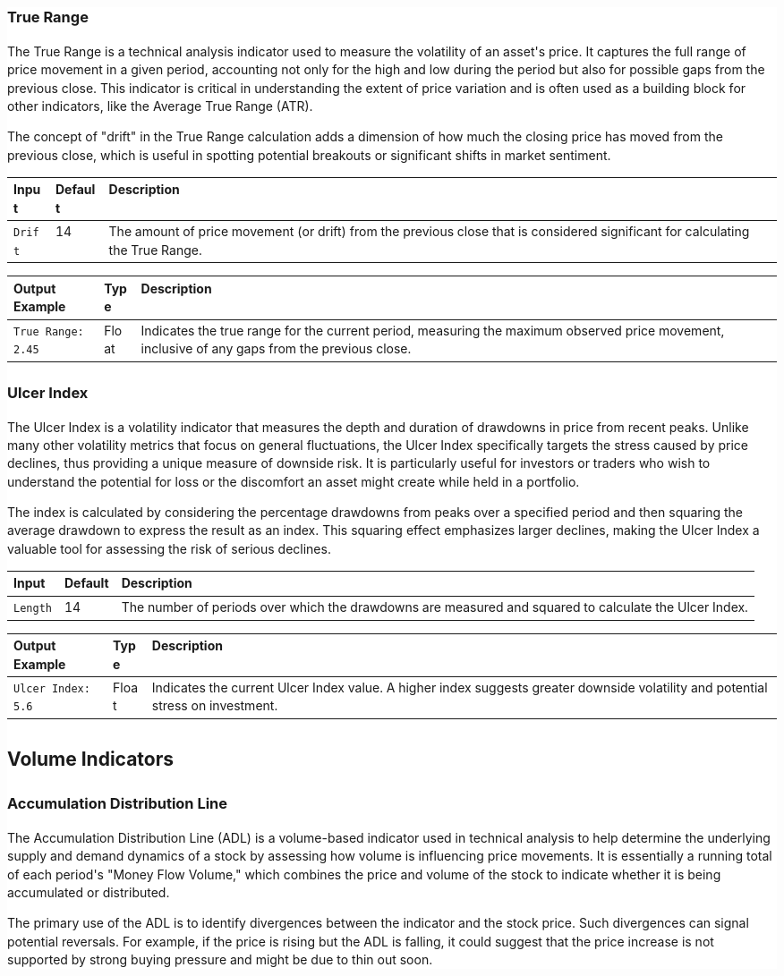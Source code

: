 ### True Range
The True Range is a technical analysis indicator used to measure the volatility of an asset's price. It captures the full range of price movement in a given period, accounting not only for the high and low during the period but also for possible gaps from the previous close. This indicator is critical in understanding the extent of price variation and is often used as a building block for other indicators, like the Average True Range (ATR).

The concept of "drift" in the True Range calculation adds a dimension of how much the closing price has moved from the previous close, which is useful in spotting potential breakouts or significant shifts in market sentiment.

| Input        | Default | Description                                                         |
|:-------------|:--------|:--------------------------------------------------------------------|
| `Drift`      | 14       | The amount of price movement (or drift) from the previous close that is considered significant for calculating the True Range. |

| Output Example     | Type  | Description                                                                       |
|:-------------------|:------|:----------------------------------------------------------------------------------|
| `True Range: 2.45` | Float | Indicates the true range for the current period, measuring the maximum observed price movement, inclusive of any gaps from the previous close.

### Ulcer Index
The Ulcer Index is a volatility indicator that measures the depth and duration of drawdowns in price from recent peaks. Unlike many other volatility metrics that focus on general fluctuations, the Ulcer Index specifically targets the stress caused by price declines, thus providing a unique measure of downside risk. It is particularly useful for investors or traders who wish to understand the potential for loss or the discomfort an asset might create while held in a portfolio.

The index is calculated by considering the percentage drawdowns from peaks over a specified period and then squaring the average drawdown to express the result as an index. This squaring effect emphasizes larger declines, making the Ulcer Index a valuable tool for assessing the risk of serious declines.

| Input        | Default | Description                                                         |
|:-------------|:--------|:--------------------------------------------------------------------|
| `Length`     | 14      | The number of periods over which the drawdowns are measured and squared to calculate the Ulcer Index. |

| Output Example     | Type  | Description                                                                       |
|:-------------------|:------|:----------------------------------------------------------------------------------|
| `Ulcer Index: 5.6` | Float | Indicates the current Ulcer Index value. A higher index suggests greater downside volatility and potential stress on investment.

## Volume Indicators

### Accumulation Distribution Line
The Accumulation Distribution Line (ADL) is a volume-based indicator used in technical analysis to help determine the underlying supply and demand dynamics of a stock by assessing how volume is influencing price movements. It is essentially a running total of each period's "Money Flow Volume," which combines the price and volume of the stock to indicate whether it is being accumulated or distributed.

The primary use of the ADL is to identify divergences between the indicator and the stock price. Such divergences can signal potential reversals. For example, if the price is rising but the ADL is falling, it could suggest that the price increase is not supported by strong buying pressure and might be due to thin out soon.

